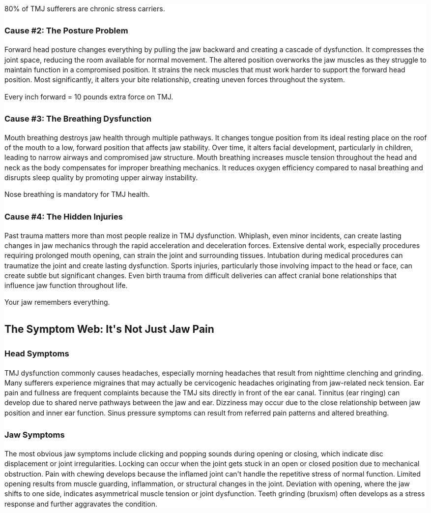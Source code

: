 80% of TMJ sufferers are chronic stress carriers.

### Cause #2: The Posture Problem
Forward head posture changes everything by pulling the jaw backward and creating a cascade of dysfunction. It compresses the joint space, reducing the room available for normal movement. The altered position overworks the jaw muscles as they struggle to maintain function in a compromised position. It strains the neck muscles that must work harder to support the forward head position. Most significantly, it alters your bite relationship, creating uneven forces throughout the system.

Every inch forward = 10 pounds extra force on TMJ.

### Cause #3: The Breathing Dysfunction
Mouth breathing destroys jaw health through multiple pathways. It changes tongue position from its ideal resting place on the roof of the mouth to a low, forward position that affects jaw stability. Over time, it alters facial development, particularly in children, leading to narrow airways and compromised jaw structure. Mouth breathing increases muscle tension throughout the head and neck as the body compensates for improper breathing mechanics. It reduces oxygen efficiency compared to nasal breathing and disrupts sleep quality by promoting upper airway instability.

Nose breathing is mandatory for TMJ health.

### Cause #4: The Hidden Injuries
Past trauma matters more than most people realize in TMJ dysfunction. Whiplash, even minor incidents, can create lasting changes in jaw mechanics through the rapid acceleration and deceleration forces. Extensive dental work, especially procedures requiring prolonged mouth opening, can strain the joint and surrounding tissues. Intubation during medical procedures can traumatize the joint and create lasting dysfunction. Sports injuries, particularly those involving impact to the head or face, can create subtle but significant changes. Even birth trauma from difficult deliveries can affect cranial bone relationships that influence jaw function throughout life.

Your jaw remembers everything.

## The Symptom Web: It's Not Just Jaw Pain

### Head Symptoms
TMJ dysfunction commonly causes headaches, especially morning headaches that result from nighttime clenching and grinding. Many sufferers experience migraines that may actually be cervicogenic headaches originating from jaw-related neck tension. Ear pain and fullness are frequent complaints because the TMJ sits directly in front of the ear canal. Tinnitus (ear ringing) can develop due to shared nerve pathways between the jaw and ear. Dizziness may occur due to the close relationship between jaw position and inner ear function. Sinus pressure symptoms can result from referred pain patterns and altered breathing.

### Jaw Symptoms
The most obvious jaw symptoms include clicking and popping sounds during opening or closing, which indicate disc displacement or joint irregularities. Locking can occur when the joint gets stuck in an open or closed position due to mechanical obstruction. Pain with chewing develops because the inflamed joint can't handle the repetitive stress of normal function. Limited opening results from muscle guarding, inflammation, or structural changes in the joint. Deviation with opening, where the jaw shifts to one side, indicates asymmetrical muscle tension or joint dysfunction. Teeth grinding (bruxism) often develops as a stress response and further aggravates the condition.
